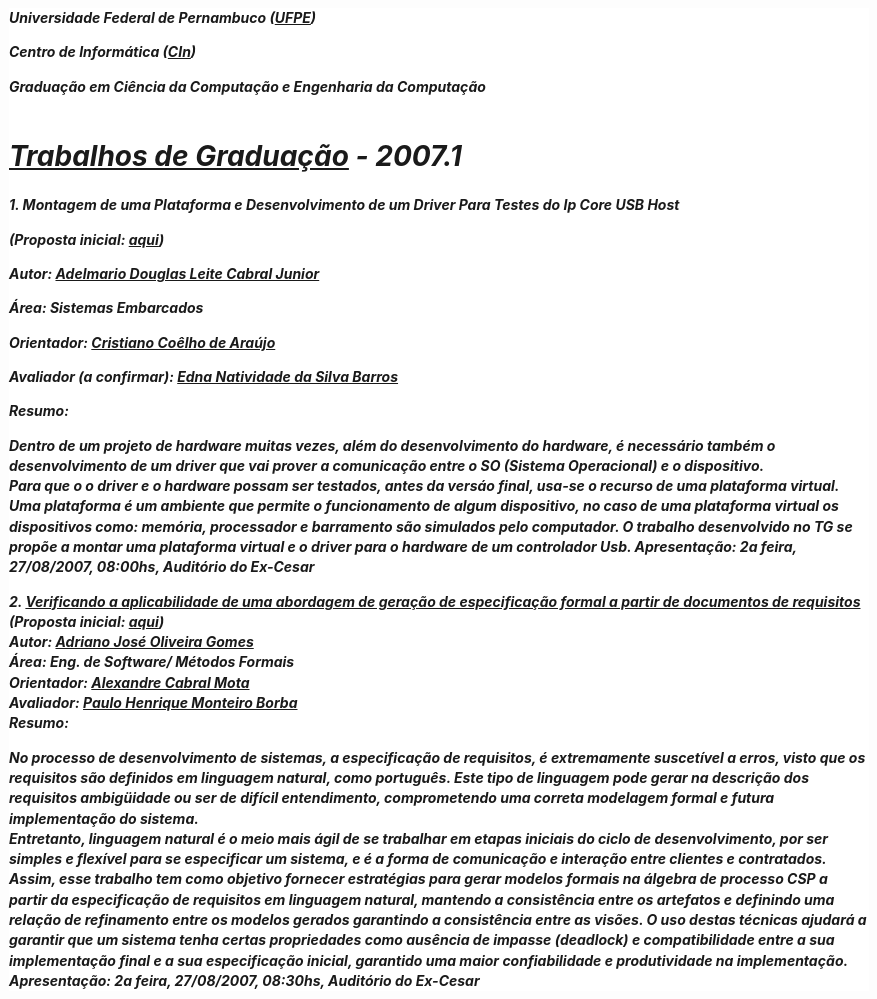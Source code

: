 ***Universidade Federal de Pernambuco ([UFPE](http://www.ufpe.br/))***

***Centro de Informática ([CIn](http://www.cin.ufpe.br/))***

***Graduação em Ciência da Computação e Engenharia da Computação***

# [***Trabalhos de Graduação***](http://www.cin.ufpe.br/~tg) ***\- 2007.1***

***1\. Montagem de uma Plataforma e Desenvolvimento de um Driver Para Testes do Ip Core USB Host***

   ***(Proposta inicial: [aqui](http://www.cin.ufpe.br/~tg/2007-1/adlcj-proposta.pdf))***

   ***Autor: [Adelmario Douglas Leite Cabral Junior](http://www.cin.ufpe.br/~adlcj)***

   ***Área: Sistemas Embarcados***

   ***Orientador: [Cristiano Coêlho de Araújo](http://www.cin.ufpe.br/~cca2)***

   ***Avaliador (a confirmar): [Edna Natividade da Silva Barros](http://www.cin.ufpe.br/~ensb)***

   ***Resumo:***

***Dentro de um projeto de hardware muitas vezes, além do desenvolvimento do hardware, é necessário também o desenvolvimento de um driver que vai prover a comunicação entre o SO (Sistema Operacional) e o dispositivo.***  
***Para que o o driver e o hardware possam ser testados, antes da versáo final, usa-se o recurso de uma plataforma virtual. Uma plataforma é um ambiente que permite o funcionamento de algum dispositivo, no caso de uma plataforma virtual os dispositivos como: memória, processador e barramento são simulados pelo computador. O trabalho desenvolvido no TG se propõe a montar uma plataforma virtual e o driver para o hardware de um controlador Usb.   Apresentação: 2a feira, 27/08/2007, 08:00hs, Auditório do Ex-Cesar***

***2\. [Verificando a aplicabilidade de uma abordagem de geração de especificação formal a partir de documentos de requisitos](http://www.cin.ufpe.br/~tg/2007-1/ajog.pdf)***  
   ***(Proposta inicial: [aqui](http://www.cin.ufpe.br/~tg/2007-1/ajog-proposta.pdf))***  
   ***Autor: [Adriano José Oliveira Gomes](http://www.cin.ufpe.br/~ajog)***  
   ***Área: Eng. de Software/ Métodos Formais***  
   ***Orientador: [Alexandre Cabral Mota](http://www.cin.ufpe.br/~acm)***  
   ***Avaliador: [Paulo Henrique Monteiro Borba](http://www.cin.ufpe.br/~phmb)***  
   ***Resumo:***

***No processo de desenvolvimento de sistemas, a especificação de requisitos, é extremamente suscetível a erros, visto que os requisitos são definidos em linguagem natural, como português. Este tipo de linguagem pode gerar na descrição dos requisitos ambigüidade ou ser de difícil entendimento, comprometendo uma correta modelagem formal e futura implementação do sistema.***  
***Entretanto, linguagem natural é o meio mais ágil de se trabalhar em etapas iniciais do ciclo de desenvolvimento, por ser simples e flexível para se especificar um sistema, e é a forma de comunicação e interação entre clientes e contratados. Assim, esse trabalho tem como objetivo fornecer estratégias para gerar modelos formais na álgebra de processo CSP a partir da especificação de requisitos em linguagem natural, mantendo a consistência entre os artefatos e definindo uma relação de refinamento entre os modelos gerados garantindo a consistência entre as visões. O uso destas técnicas ajudará a garantir que um sistema tenha certas propriedades como ausência de impasse (deadlock) e compatibilidade entre a sua implementação final e a sua especificação inicial, garantido uma maior confiabilidade e produtividade na implementação.   Apresentação: 2a feira, 27/08/2007, 08:30hs, Auditório do Ex-Cesar***
